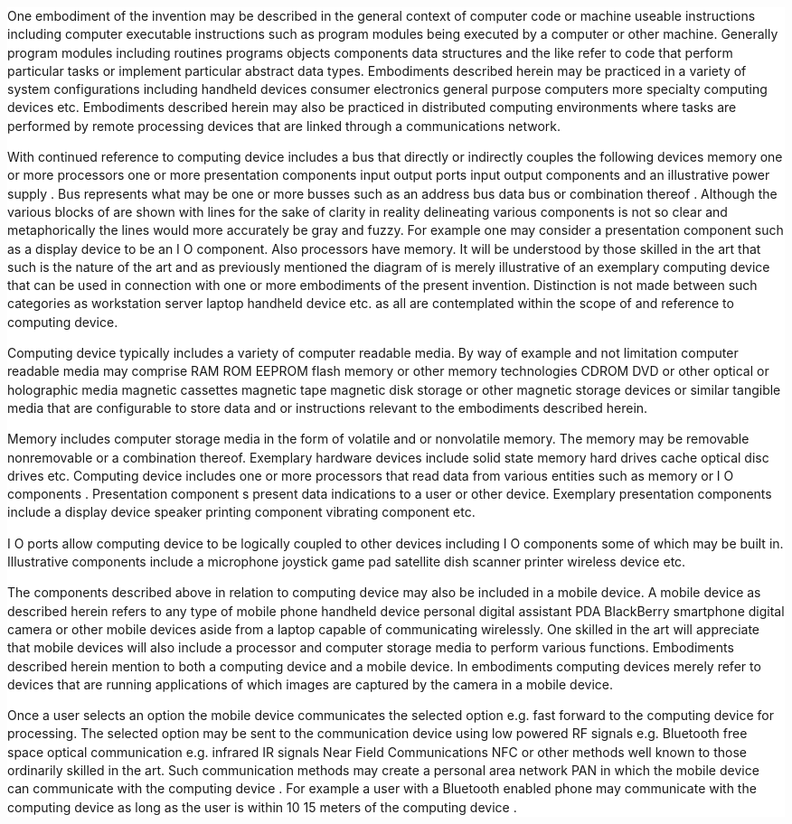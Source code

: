 One embodiment of the invention may be described in the general context of computer code or machine useable instructions including computer executable instructions such as program modules being executed by a computer or other machine. Generally program modules including routines programs objects components data structures and the like refer to code that perform particular tasks or implement particular abstract data types. Embodiments described herein may be practiced in a variety of system configurations including handheld devices consumer electronics general purpose computers more specialty computing devices etc. Embodiments described herein may also be practiced in distributed computing environments where tasks are performed by remote processing devices that are linked through a communications network.

With continued reference to computing device includes a bus that directly or indirectly couples the following devices memory one or more processors one or more presentation components input output ports input output components and an illustrative power supply . Bus represents what may be one or more busses such as an address bus data bus or combination thereof . Although the various blocks of are shown with lines for the sake of clarity in reality delineating various components is not so clear and metaphorically the lines would more accurately be gray and fuzzy. For example one may consider a presentation component such as a display device to be an I O component. Also processors have memory. It will be understood by those skilled in the art that such is the nature of the art and as previously mentioned the diagram of is merely illustrative of an exemplary computing device that can be used in connection with one or more embodiments of the present invention. Distinction is not made between such categories as workstation server laptop handheld device etc. as all are contemplated within the scope of and reference to computing device. 

Computing device typically includes a variety of computer readable media. By way of example and not limitation computer readable media may comprise RAM ROM EEPROM flash memory or other memory technologies CDROM DVD or other optical or holographic media magnetic cassettes magnetic tape magnetic disk storage or other magnetic storage devices or similar tangible media that are configurable to store data and or instructions relevant to the embodiments described herein.

Memory includes computer storage media in the form of volatile and or nonvolatile memory. The memory may be removable nonremovable or a combination thereof. Exemplary hardware devices include solid state memory hard drives cache optical disc drives etc. Computing device includes one or more processors that read data from various entities such as memory or I O components . Presentation component s present data indications to a user or other device. Exemplary presentation components include a display device speaker printing component vibrating component etc.

I O ports allow computing device to be logically coupled to other devices including I O components some of which may be built in. Illustrative components include a microphone joystick game pad satellite dish scanner printer wireless device etc.

The components described above in relation to computing device may also be included in a mobile device. A mobile device as described herein refers to any type of mobile phone handheld device personal digital assistant PDA BlackBerry smartphone digital camera or other mobile devices aside from a laptop capable of communicating wirelessly. One skilled in the art will appreciate that mobile devices will also include a processor and computer storage media to perform various functions. Embodiments described herein mention to both a computing device and a mobile device. In embodiments computing devices merely refer to devices that are running applications of which images are captured by the camera in a mobile device.

Once a user selects an option the mobile device communicates the selected option e.g. fast forward to the computing device for processing. The selected option may be sent to the communication device using low powered RF signals e.g. Bluetooth free space optical communication e.g. infrared IR signals Near Field Communications NFC or other methods well known to those ordinarily skilled in the art. Such communication methods may create a personal area network PAN in which the mobile device can communicate with the computing device . For example a user with a Bluetooth enabled phone may communicate with the computing device as long as the user is within 10 15 meters of the computing device .

